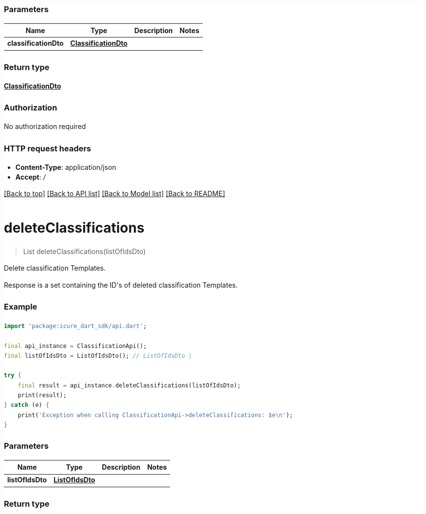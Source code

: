### Parameters

Name | Type | Description  | Notes
------------- | ------------- | ------------- | -------------
 **classificationDto** | [**ClassificationDto**](ClassificationDto.md)|  | 

### Return type

[**ClassificationDto**](ClassificationDto.md)

### Authorization

No authorization required

### HTTP request headers

 - **Content-Type**: application/json
 - **Accept**: */*

[[Back to top]](#) [[Back to API list]](../README.md#documentation-for-api-endpoints) [[Back to Model list]](../README.md#documentation-for-models) [[Back to README]](../README.md)

# **deleteClassifications**
> List<DocIdentifier> deleteClassifications(listOfIdsDto)

Delete classification Templates.

Response is a set containing the ID's of deleted classification Templates.

### Example
```dart
import 'package:icure_dart_sdk/api.dart';

final api_instance = ClassificationApi();
final listOfIdsDto = ListOfIdsDto(); // ListOfIdsDto | 

try {
    final result = api_instance.deleteClassifications(listOfIdsDto);
    print(result);
} catch (e) {
    print('Exception when calling ClassificationApi->deleteClassifications: $e\n');
}
```

### Parameters

Name | Type | Description  | Notes
------------- | ------------- | ------------- | -------------
 **listOfIdsDto** | [**ListOfIdsDto**](ListOfIdsDto.md)|  | 

### Return type
